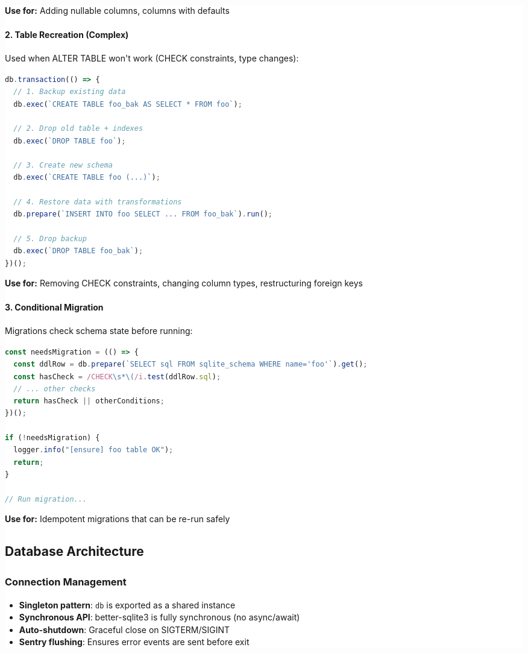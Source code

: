 **Use for:** Adding nullable columns, columns with defaults

#### 2. Table Recreation (Complex)

Used when ALTER TABLE won't work (CHECK constraints, type changes):

```typescript
db.transaction(() => {
  // 1. Backup existing data
  db.exec(`CREATE TABLE foo_bak AS SELECT * FROM foo`);

  // 2. Drop old table + indexes
  db.exec(`DROP TABLE foo`);

  // 3. Create new schema
  db.exec(`CREATE TABLE foo (...)`);

  // 4. Restore data with transformations
  db.prepare(`INSERT INTO foo SELECT ... FROM foo_bak`).run();

  // 5. Drop backup
  db.exec(`DROP TABLE foo_bak`);
})();
```

**Use for:** Removing CHECK constraints, changing column types, restructuring foreign keys

#### 3. Conditional Migration

Migrations check schema state before running:

```typescript
const needsMigration = (() => {
  const ddlRow = db.prepare(`SELECT sql FROM sqlite_schema WHERE name='foo'`).get();
  const hasCheck = /CHECK\s*\(/i.test(ddlRow.sql);
  // ... other checks
  return hasCheck || otherConditions;
})();

if (!needsMigration) {
  logger.info("[ensure] foo table OK");
  return;
}

// Run migration...
```

**Use for:** Idempotent migrations that can be re-run safely

## Database Architecture

### Connection Management

- **Singleton pattern**: `db` is exported as a shared instance
- **Synchronous API**: better-sqlite3 is fully synchronous (no async/await)
- **Auto-shutdown**: Graceful close on SIGTERM/SIGINT
- **Sentry flushing**: Ensures error events are sent before exit

